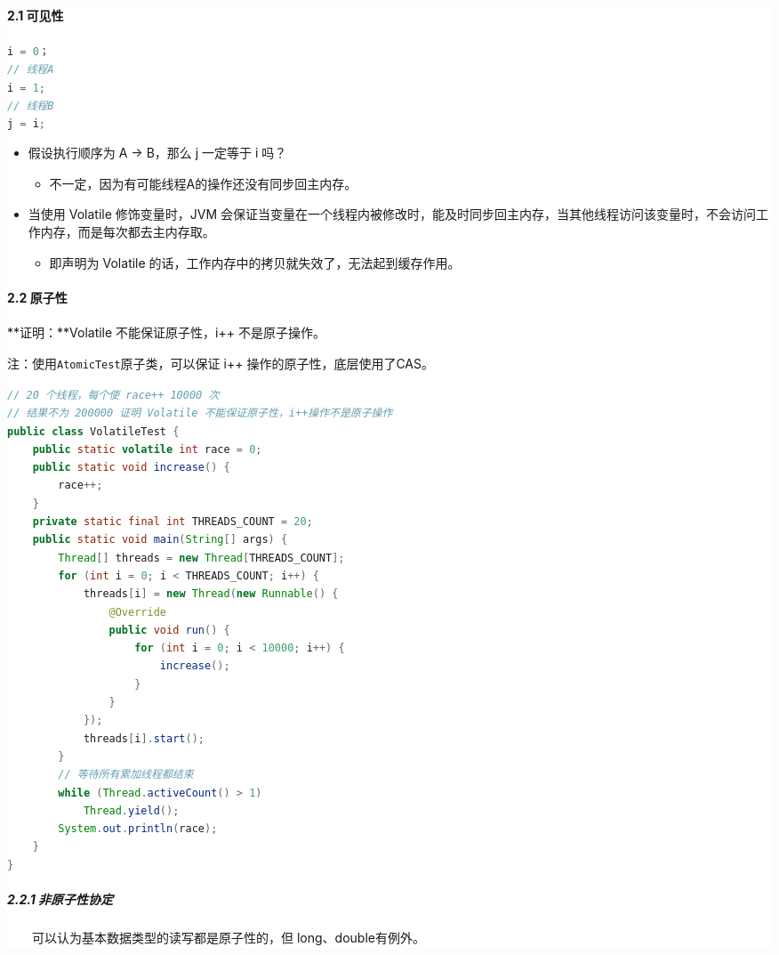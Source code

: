 #### 2.1 可见性

```java
i = 0；
// 线程A
i = 1;
// 线程B
j = i;
```

- 假设执行顺序为 A -> B，那么 j 一定等于 i 吗？
  - 不一定，因为有可能线程A的操作还没有同步回主内存。

- 当使用 Volatile 修饰变量时，JVM 会保证当变量在一个线程内被修改时，能及时同步回主内存，当其他线程访问该变量时，不会访问工作内存，而是每次都去主内存取。
  - 即声明为 Volatile 的话，工作内存中的拷贝就失效了，无法起到缓存作用。

#### 2.2 原子性

**证明：**Volatile 不能保证原子性，i++ 不是原子操作。

注：使用`AtomicTest`原子类，可以保证 i++ 操作的原子性，底层使用了CAS。

```java
// 20 个线程，每个使 race++ 10000 次
// 结果不为 200000 证明 Volatile 不能保证原子性，i++操作不是原子操作
public class VolatileTest {
    public static volatile int race = 0;
    public static void increase() {
        race++;
    }
    private static final int THREADS_COUNT = 20;
    public static void main(String[] args) {
        Thread[] threads = new Thread[THREADS_COUNT];
        for (int i = 0; i < THREADS_COUNT; i++) {
            threads[i] = new Thread(new Runnable() {
                @Override
                public void run() {
                    for (int i = 0; i < 10000; i++) {
                        increase();
                    }
                }
            });
            threads[i].start();
        }
        // 等待所有累加线程都结束
        while (Thread.activeCount() > 1)
            Thread.yield();
        System.out.println(race);
    }
}
```

##### 2.2.1 非原子性协定

　　可以认为基本数据类型的读写都是原子性的，但 long、double有例外。
